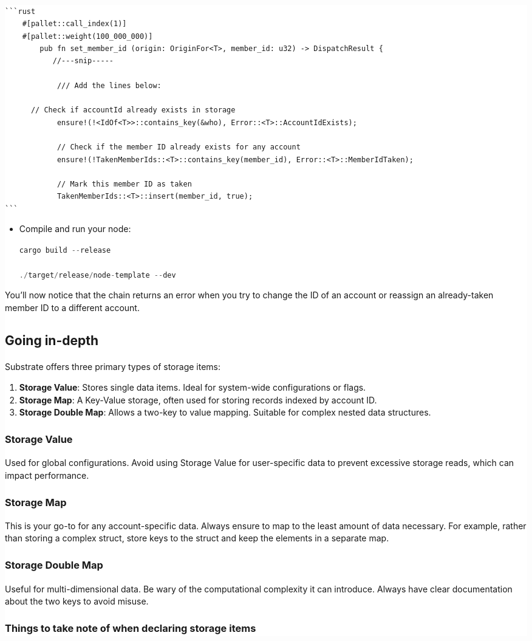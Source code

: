     ```rust
        #[pallet::call_index(1)]
        #[pallet::weight(100_000_000)]
    		pub fn set_member_id (origin: OriginFor<T>, member_id: u32) -> DispatchResult {
    		   //---snip-----
    			 
    			/// Add the lines below:
    
          // Check if accountId already exists in storage
    			ensure!(!<IdOf<T>>::contains_key(&who), Error::<T>::AccountIdExists);
    
    			// Check if the member ID already exists for any account
    			ensure!(!TakenMemberIds::<T>::contains_key(member_id), Error::<T>::MemberIdTaken);
    
    			// Mark this member ID as taken
    			TakenMemberIds::<T>::insert(member_id, true);
    ```
    
- Compile and run your node:
    
    ```rust
    cargo build --release
    
    ./target/release/node-template --dev
    ```
    

You’ll now notice that the chain returns an error when you try to change the ID of an account or reassign an already-taken member ID to a different account. 

## Going in-depth

Substrate offers three primary types of storage items:

1. **Storage Value**: Stores single data items. Ideal for system-wide configurations or flags.
2. **Storage Map**: A Key-Value storage, often used for storing records indexed by account ID.
3. **Storage Double Map**: Allows a two-key to value mapping. Suitable for complex nested data structures.

### **Storage Value**

Used for global configurations. Avoid using Storage Value for user-specific data to prevent excessive storage reads, which can impact performance.

### **Storage Map**

This is your go-to for any account-specific data. Always ensure to map to the least amount of data necessary. For example, rather than storing a complex struct, store keys to the struct and keep the elements in a separate map.

### **Storage Double Map**

Useful for multi-dimensional data. Be wary of the computational complexity it can introduce. Always have clear documentation about the two keys to avoid misuse.

### Things to take note of when declaring storage items
